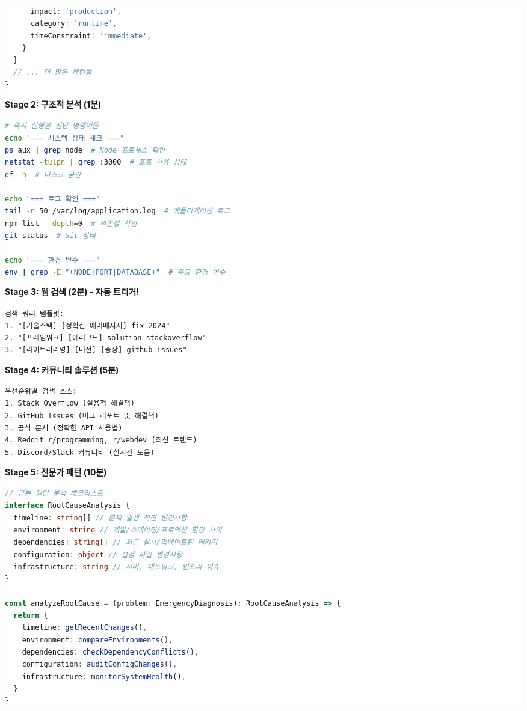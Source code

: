```typescript
      impact: 'production',
      category: 'runtime',
      timeConstraint: 'immediate',
    }
  }
  // ... 더 많은 패턴들
}
```

**Stage 2: 구조적 분석 (1분)**

```bash
# 즉시 실행할 진단 명령어들
echo "=== 시스템 상태 체크 ==="
ps aux | grep node  # Node 프로세스 확인
netstat -tulpn | grep :3000  # 포트 사용 상태
df -h  # 디스크 공간

echo "=== 로그 확인 ==="
tail -n 50 /var/log/application.log  # 애플리케이션 로그
npm list --depth=0  # 의존성 확인
git status  # Git 상태

echo "=== 환경 변수 ==="
env | grep -E "(NODE|PORT|DATABASE)"  # 주요 환경 변수
```

**Stage 3: 웹 검색 (2분) - 자동 트리거!**

```
검색 쿼리 템플릿:
1. "[기술스택] [정확한 에러메시지] fix 2024"
2. "[프레임워크] [에러코드] solution stackoverflow"
3. "[라이브러리명] [버전] [증상] github issues"
```

**Stage 4: 커뮤니티 솔루션 (5분)**

```
우선순위별 검색 소스:
1. Stack Overflow (실용적 해결책)
2. GitHub Issues (버그 리포트 및 해결책)
3. 공식 문서 (정확한 API 사용법)
4. Reddit r/programming, r/webdev (최신 트렌드)
5. Discord/Slack 커뮤니티 (실시간 도움)
```

**Stage 5: 전문가 패턴 (10분)**

```typescript
// 근본 원인 분석 체크리스트
interface RootCauseAnalysis {
  timeline: string[] // 문제 발생 직전 변경사항
  environment: string // 개발/스테이징/프로덕션 환경 차이
  dependencies: string[] // 최근 설치/업데이트된 패키지
  configuration: object // 설정 파일 변경사항
  infrastructure: string // 서버, 네트워크, 인프라 이슈
}

const analyzeRootCause = (problem: EmergencyDiagnosis): RootCauseAnalysis => {
  return {
    timeline: getRecentChanges(),
    environment: compareEnvironments(),
    dependencies: checkDependencyConflicts(),
    configuration: auditConfigChanges(),
    infrastructure: monitorSystemHealth(),
  }
}
```